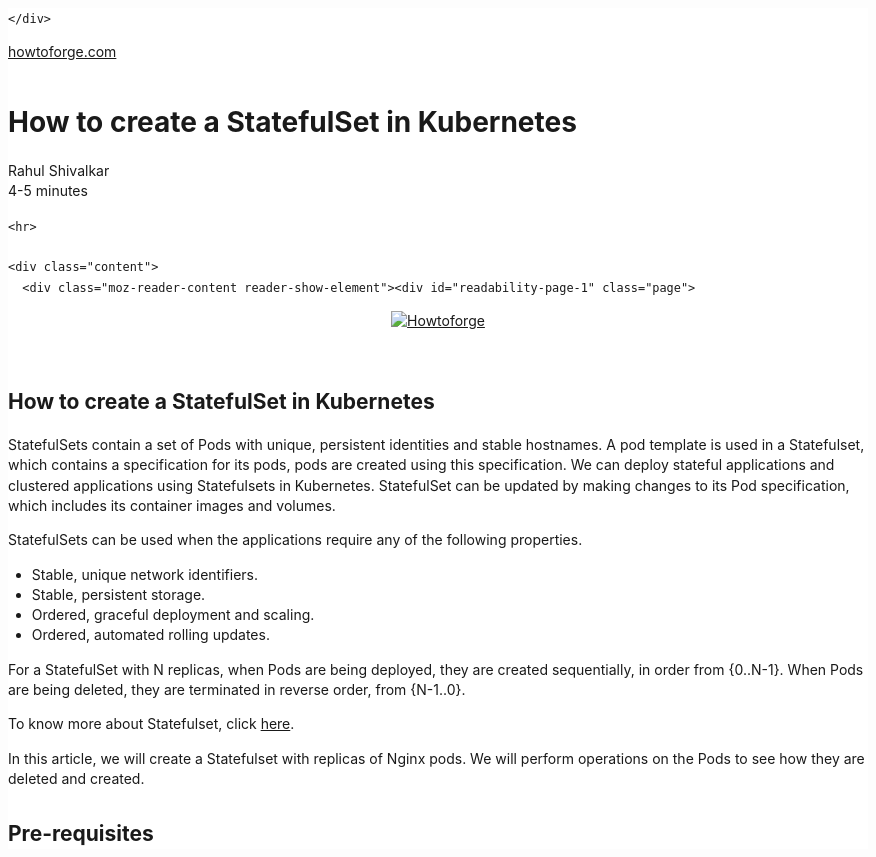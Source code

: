 
    </div>
  </div>

  <div class="container" style="--line-height: 1.6em;" dir="ltr">
    <div class="header reader-header reader-show-element">
      <a class="domain reader-domain" href="https://www.howtoforge.com/create-a-statefulset-in-kubernetes/">howtoforge.com</a>
      <div class="domain-border"></div>
      <h1 class="reader-title">How to create a StatefulSet in Kubernetes</h1>
      <div class="credits reader-credits">Rahul Shivalkar</div>
      <div class="meta-data">
        <div class="reader-estimated-time" dir="ltr">4-5 minutes</div>
      </div>
    </div>

    <hr>

    <div class="content">
      <div class="moz-reader-content reader-show-element"><div id="readability-page-1" class="page">

<header>
<div id="header">
<div id="logo"><a href="https://www.howtoforge.com/">
<span></span>
<img src="StatefulSets-in-Kubernetes_files/howtoforge_logo_trans.gif" alt="Howtoforge" data-ezsrc="/images/howtoforge_logo_trans.gif">
</a></div>
<span></span>
</div>
</header>
<div id="content"><span id="ezoic-pub-ad-placeholder-105"></span>
<div>

<div id="htfContentPage">

<article>
<h2>How to create a StatefulSet in Kubernetes</h2>

<p>StatefulSets contain a set of Pods with unique, persistent identities
 and stable hostnames. A pod template is used in a Statefulset, which 
contains a specification for its pods, pods are created using this 
specification. We can deploy stateful applications and clustered 
applications using Statefulsets in Kubernetes. StatefulSet can be 
updated by making changes to its Pod specification, which includes its 
container images and volumes.&nbsp;&nbsp;<span id="ezoic-pub-ad-placeholder-106"></span><span data-ez-name="howtoforge_com-box-3"><span id="div-gpt-ad-howtoforge_com-box-3-0"></span></span></p>
<p>StatefulSets can be used when the applications require any of the following properties.<span id="ezoic-pub-ad-placeholder-121"></span><span data-ez-name="howtoforge_com-medrectangle-3"><span id="div-gpt-ad-howtoforge_com-medrectangle-3-0"></span></span>
</p><ul>
<li>Stable, unique network identifiers.
</li><li>Stable, persistent storage.
</li><li>Ordered, graceful deployment and scaling.
</li><li>Ordered, automated rolling updates.
</li></ul>
<p>For a StatefulSet with N replicas, when Pods are being deployed, they
 are created sequentially, in order from {0..N-1}.&nbsp;When Pods are 
being deleted, they are terminated in reverse order, from {N-1..0}.
</p><p>To know more about Statefulset, click <a href="https://kubernetes.io/docs/concepts/workloads/controllers/statefulset/">here</a>.
</p><p>In this article, we will create a Statefulset with replicas of 
Nginx pods. We will perform operations on the Pods to see how they are 
deleted and created.
</p><h2 id="prerequisites">Pre-requisites</h2>
<ol>